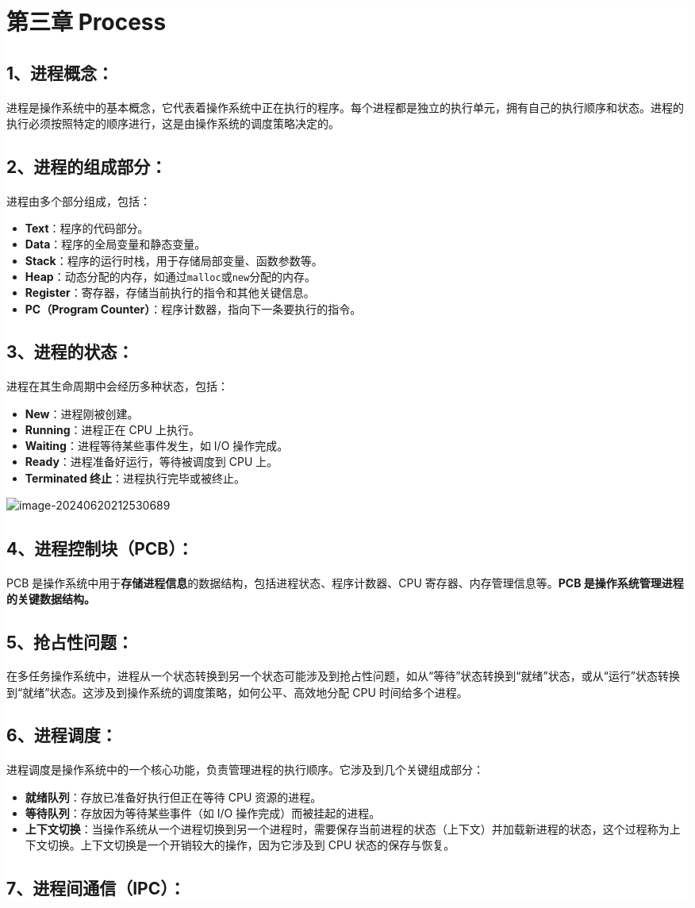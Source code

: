 # 第三章 Process

## 1、进程概念：

进程是操作系统中的基本概念，它代表着操作系统中正在执行的程序。每个进程都是独立的执行单元，拥有自己的执行顺序和状态。进程的执行必须按照特定的顺序进行，这是由操作系统的调度策略决定的。

## 2、进程的组成部分：

进程由多个部分组成，包括：

- **Text**：程序的代码部分。
- **Data**：程序的全局变量和静态变量。
- **Stack**：程序的运行时栈，用于存储局部变量、函数参数等。
- **Heap**：动态分配的内存，如通过`malloc`或`new`分配的内存。
- **Register**：寄存器，存储当前执行的指令和其他关键信息。
- **PC（Program Counter）**：程序计数器，指向下一条要执行的指令。

## 3、进程的状态：

进程在其生命周期中会经历多种状态，包括：

- **New**：进程刚被创建。
- **Running**：进程正在 CPU 上执行。
- **Waiting**：进程等待某些事件发生，如 I/O 操作完成。
- **Ready**：进程准备好运行，等待被调度到 CPU 上。
- **Terminated 终止**：进程执行完毕或被终止。

![image-20240620212530689](https://raw.githubusercontent.com/mozhongzhou/myPict_img/main/pic/image-20240620212530689.png)

## 4、进程控制块（PCB）：

PCB 是操作系统中用于**存储进程信息**的数据结构，包括进程状态、程序计数器、CPU 寄存器、内存管理信息等。**PCB 是操作系统管理进程的关键数据结构。**

## 5、抢占性问题：

在多任务操作系统中，进程从一个状态转换到另一个状态可能涉及到抢占性问题，如从“等待”状态转换到“就绪”状态，或从“运行”状态转换到“就绪”状态。这涉及到操作系统的调度策略，如何公平、高效地分配 CPU 时间给多个进程。

## 6、进程调度：

进程调度是操作系统中的一个核心功能，负责管理进程的执行顺序。它涉及到几个关键组成部分：

- **就绪队列**：存放已准备好执行但正在等待 CPU 资源的进程。
- **等待队列**：存放因为等待某些事件（如 I/O 操作完成）而被挂起的进程。
- **上下文切换**：当操作系统从一个进程切换到另一个进程时，需要保存当前进程的状态（上下文）并加载新进程的状态，这个过程称为上下文切换。上下文切换是一个开销较大的操作，因为它涉及到 CPU 状态的保存与恢复。

## 7、进程间通信（IPC）：
